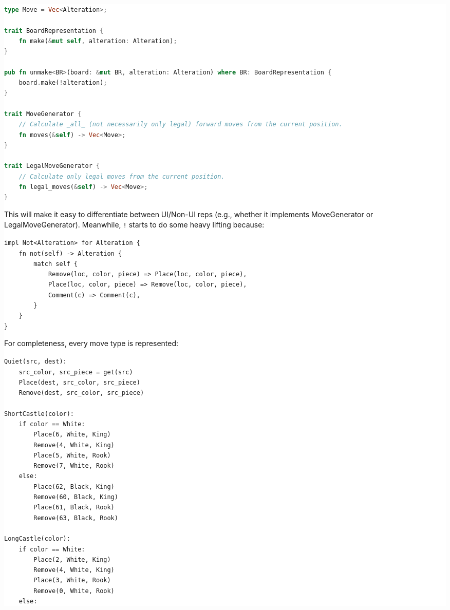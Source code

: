 ```rust
type Move = Vec<Alteration>;

trait BoardRepresentation {
    fn make(&mut self, alteration: Alteration);
}

pub fn unmake<BR>(board: &mut BR, alteration: Alteration) where BR: BoardRepresentation {
    board.make(!alteration);
}

trait MoveGenerator {
    // Calculate _all_ (not necessarily only legal) forward moves from the current position.
    fn moves(&self) -> Vec<Move>;
}

trait LegalMoveGenerator {
    // Calculate only legal moves from the current position.
    fn legal_moves(&self) -> Vec<Move>;
}

```

This will make it easy to differentiate between UI/Non-UI reps (e.g., whether it implements MoveGenerator or
LegalMoveGenerator). Meanwhile, `!` starts to do some heavy lifting because:

```
impl Not<Alteration> for Alteration {
    fn not(self) -> Alteration {
        match self {
            Remove(loc, color, piece) => Place(loc, color, piece),
            Place(loc, color, piece) => Remove(loc, color, piece),
            Comment(c) => Comment(c),
        }
    }
}
```

For completeness, every move type is represented:


```
Quiet(src, dest):
    src_color, src_piece = get(src)
    Place(dest, src_color, src_piece)
    Remove(dest, src_color, src_piece)

ShortCastle(color):
    if color == White:
        Place(6, White, King)
        Remove(4, White, King)
        Place(5, White, Rook)
        Remove(7, White, Rook)
    else:
        Place(62, Black, King)
        Remove(60, Black, King)
        Place(61, Black, Rook)
        Remove(63, Black, Rook)

LongCastle(color):
    if color == White:
        Place(2, White, King)
        Remove(4, White, King)
        Place(3, White, Rook)
        Remove(0, White, Rook)
    else:
```